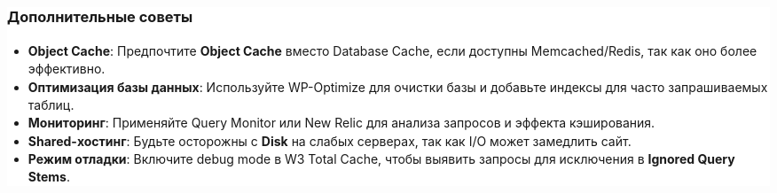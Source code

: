 
### Дополнительные советы

- **Object Cache**: Предпочтите **Object Cache** вместо Database Cache, если доступны Memcached/Redis, так как оно более эффективно.
- **Оптимизация базы данных**: Используйте WP-Optimize для очистки базы и добавьте индексы для часто запрашиваемых таблиц.
- **Мониторинг**: Применяйте Query Monitor или New Relic для анализа запросов и эффекта кэширования.
- **Shared-хостинг**: Будьте осторожны с **Disk** на слабых серверах, так как I/O может замедлить сайт.
- **Режим отладки**: Включите debug mode в W3 Total Cache, чтобы выявить запросы для исключения в **Ignored Query Stems**.
